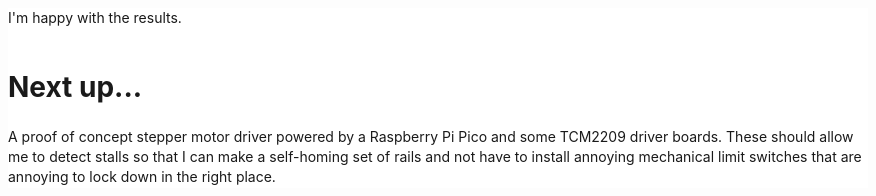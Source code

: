 I'm happy with the results.

# Next up...

A proof of concept stepper motor driver powered by a Raspberry Pi Pico
and some TCM2209 driver boards. These should allow me to detect stalls
so that I can make a self-homing set of rails and not have to install
annoying mechanical limit switches that are annoying to lock down in
the right place.